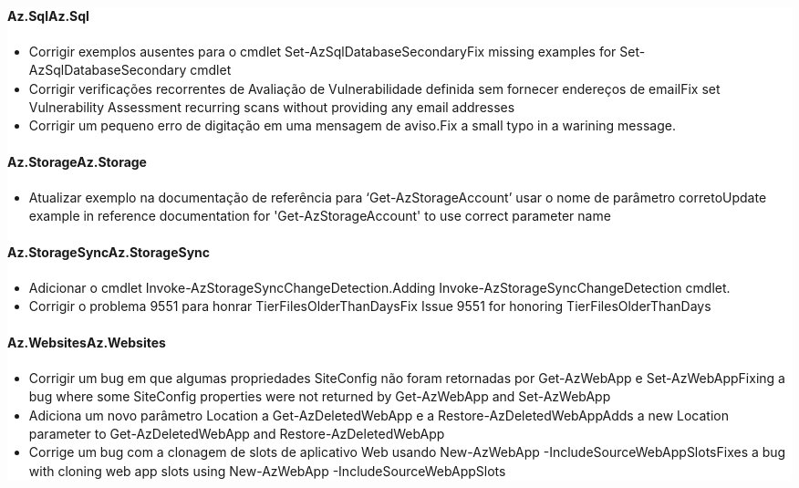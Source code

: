 #### <a name="azsql"></a><span data-ttu-id="2d30c-456">Az.Sql</span><span class="sxs-lookup"><span data-stu-id="2d30c-456">Az.Sql</span></span>
* <span data-ttu-id="2d30c-457">Corrigir exemplos ausentes para o cmdlet Set-AzSqlDatabaseSecondary</span><span class="sxs-lookup"><span data-stu-id="2d30c-457">Fix missing examples for Set-AzSqlDatabaseSecondary cmdlet</span></span>
* <span data-ttu-id="2d30c-458">Corrigir verificações recorrentes de Avaliação de Vulnerabilidade definida sem fornecer endereços de email</span><span class="sxs-lookup"><span data-stu-id="2d30c-458">Fix set Vulnerability Assessment recurring scans without providing any email addresses</span></span>
* <span data-ttu-id="2d30c-459">Corrigir um pequeno erro de digitação em uma mensagem de aviso.</span><span class="sxs-lookup"><span data-stu-id="2d30c-459">Fix a small typo in a warining message.</span></span>

#### <a name="azstorage"></a><span data-ttu-id="2d30c-460">Az.Storage</span><span class="sxs-lookup"><span data-stu-id="2d30c-460">Az.Storage</span></span>
* <span data-ttu-id="2d30c-461">Atualizar exemplo na documentação de referência para ‘Get-AzStorageAccount’ usar o nome de parâmetro correto</span><span class="sxs-lookup"><span data-stu-id="2d30c-461">Update example in reference documentation for 'Get-AzStorageAccount' to use correct parameter name</span></span>

#### <a name="azstoragesync"></a><span data-ttu-id="2d30c-462">Az.StorageSync</span><span class="sxs-lookup"><span data-stu-id="2d30c-462">Az.StorageSync</span></span>
* <span data-ttu-id="2d30c-463">Adicionar o cmdlet Invoke-AzStorageSyncChangeDetection.</span><span class="sxs-lookup"><span data-stu-id="2d30c-463">Adding Invoke-AzStorageSyncChangeDetection cmdlet.</span></span>
* <span data-ttu-id="2d30c-464">Corrigir o problema 9551 para honrar TierFilesOlderThanDays</span><span class="sxs-lookup"><span data-stu-id="2d30c-464">Fix Issue 9551 for honoring TierFilesOlderThanDays</span></span>

#### <a name="azwebsites"></a><span data-ttu-id="2d30c-465">Az.Websites</span><span class="sxs-lookup"><span data-stu-id="2d30c-465">Az.Websites</span></span>
* <span data-ttu-id="2d30c-466">Corrigir um bug em que algumas propriedades SiteConfig não foram retornadas por Get-AzWebApp e Set-AzWebApp</span><span class="sxs-lookup"><span data-stu-id="2d30c-466">Fixing a bug where some SiteConfig properties were not returned by Get-AzWebApp and Set-AzWebApp</span></span>
* <span data-ttu-id="2d30c-467">Adiciona um novo parâmetro Location a Get-AzDeletedWebApp e a Restore-AzDeletedWebApp</span><span class="sxs-lookup"><span data-stu-id="2d30c-467">Adds a new Location parameter to Get-AzDeletedWebApp and Restore-AzDeletedWebApp</span></span>
* <span data-ttu-id="2d30c-468">Corrige um bug com a clonagem de slots de aplicativo Web usando New-AzWebApp -IncludeSourceWebAppSlots</span><span class="sxs-lookup"><span data-stu-id="2d30c-468">Fixes a bug with cloning web app slots using New-AzWebApp -IncludeSourceWebAppSlots</span></span>

